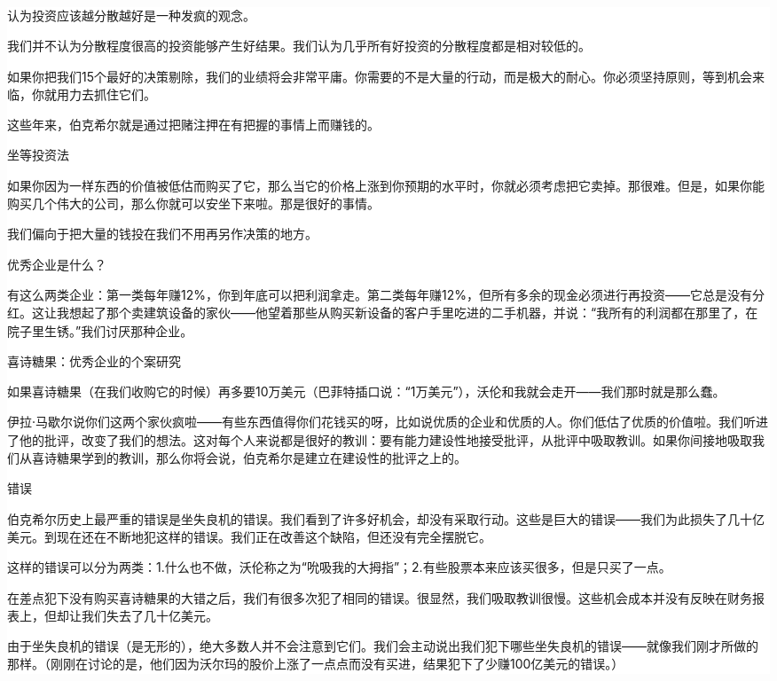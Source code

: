 认为投资应该越分散越好是一种发疯的观念。



我们并不认为分散程度很高的投资能够产生好结果。我们认为几乎所有好投资的分散程度都是相对较低的。



如果你把我们15个最好的决策剔除，我们的业绩将会非常平庸。你需要的不是大量的行动，而是极大的耐心。你必须坚持原则，等到机会来临，你就用力去抓住它们。



这些年来，伯克希尔就是通过把赌注押在有把握的事情上而赚钱的。



坐等投资法



如果你因为一样东西的价值被低估而购买了它，那么当它的价格上涨到你预期的水平时，你就必须考虑把它卖掉。那很难。但是，如果你能购买几个伟大的公司，那么你就可以安坐下来啦。那是很好的事情。



我们偏向于把大量的钱投在我们不用再另作决策的地方。



优秀企业是什么？



有这么两类企业：第一类每年赚12%，你到年底可以把利润拿走。第二类每年赚12%，但所有多余的现金必须进行再投资——它总是没有分红。这让我想起了那个卖建筑设备的家伙——他望着那些从购买新设备的客户手里吃进的二手机器，并说：“我所有的利润都在那里了，在院子里生锈。”我们讨厌那种企业。



喜诗糖果：优秀企业的个案研究



如果喜诗糖果（在我们收购它的时候）再多要10万美元（巴菲特插口说：“1万美元”），沃伦和我就会走开——我们那时就是那么蠢。



伊拉·马歇尔说你们这两个家伙疯啦——有些东西值得你们花钱买的呀，比如说优质的企业和优质的人。你们低估了优质的价值啦。我们听进了他的批评，改变了我们的想法。这对每个人来说都是很好的教训：要有能力建设性地接受批评，从批评中吸取教训。如果你间接地吸取我们从喜诗糖果学到的教训，那么你将会说，伯克希尔是建立在建设性的批评之上的。





错误



伯克希尔历史上最严重的错误是坐失良机的错误。我们看到了许多好机会，却没有采取行动。这些是巨大的错误——我们为此损失了几十亿美元。到现在还在不断地犯这样的错误。我们正在改善这个缺陷，但还没有完全摆脱它。



这样的错误可以分为两类：1.什么也不做，沃伦称之为“吮吸我的大拇指”；2.有些股票本来应该买很多，但是只买了一点。



在差点犯下没有购买喜诗糖果的大错之后，我们有很多次犯了相同的错误。很显然，我们吸取教训很慢。这些机会成本并没有反映在财务报表上，但却让我们失去了几十亿美元。



由于坐失良机的错误（是无形的），绝大多数人并不会注意到它们。我们会主动说出我们犯下哪些坐失良机的错误——就像我们刚才所做的那样。（刚刚在讨论的是，他们因为沃尔玛的股价上涨了一点点而没有买进，结果犯下了少赚100亿美元的错误。）



